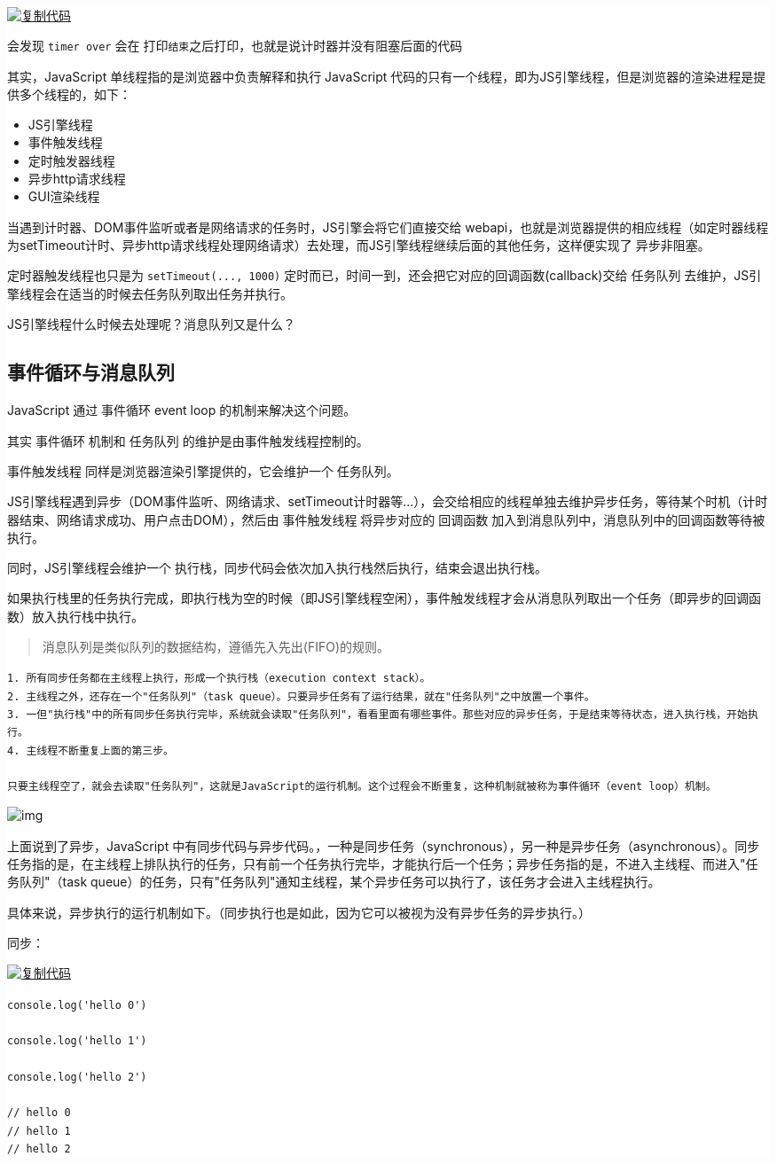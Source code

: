[![复制代码](https://common.cnblogs.com/images/copycode.gif)](javascript:void(0);)

 

会发现 `timer over` 会在 打印`结束`之后打印，也就是说计时器并没有阻塞后面的代码

其实，JavaScript 单线程指的是浏览器中负责解释和执行 JavaScript 代码的只有一个线程，即为JS引擎线程，但是浏览器的渲染进程是提供多个线程的，如下：

- JS引擎线程
- 事件触发线程
- 定时触发器线程
- 异步http请求线程
- GUI渲染线程

当遇到计时器、DOM事件监听或者是网络请求的任务时，JS引擎会将它们直接交给 webapi，也就是浏览器提供的相应线程（如定时器线程为setTimeout计时、异步http请求线程处理网络请求）去处理，而JS引擎线程继续后面的其他任务，这样便实现了 异步非阻塞。

定时器触发线程也只是为 `setTimeout(..., 1000)` 定时而已，时间一到，还会把它对应的回调函数(callback)交给 任务队列 去维护，JS引擎线程会在适当的时候去任务队列取出任务并执行。

JS引擎线程什么时候去处理呢？消息队列又是什么？

## 事件循环与消息队列

JavaScript 通过 事件循环 event loop 的机制来解决这个问题。

其实 事件循环 机制和 任务队列 的维护是由事件触发线程控制的。

事件触发线程 同样是浏览器渲染引擎提供的，它会维护一个 任务队列。

JS引擎线程遇到异步（DOM事件监听、网络请求、setTimeout计时器等...），会交给相应的线程单独去维护异步任务，等待某个时机（计时器结束、网络请求成功、用户点击DOM），然后由 事件触发线程 将异步对应的 回调函数 加入到消息队列中，消息队列中的回调函数等待被执行。

同时，JS引擎线程会维护一个 执行栈，同步代码会依次加入执行栈然后执行，结束会退出执行栈。

如果执行栈里的任务执行完成，即执行栈为空的时候（即JS引擎线程空闲），事件触发线程才会从消息队列取出一个任务（即异步的回调函数）放入执行栈中执行。

> 消息队列是类似队列的数据结构，遵循先入先出(FIFO)的规则。

```text
1. 所有同步任务都在主线程上执行，形成一个执行栈（execution context stack）。
2. 主线程之外，还存在一个"任务队列"（task queue）。只要异步任务有了运行结果，就在"任务队列"之中放置一个事件。
3. 一但"执行栈"中的所有同步任务执行完毕，系统就会读取"任务队列"，看看里面有哪些事件。那些对应的异步任务，于是结束等待状态，进入执行栈，开始执行。
4. 主线程不断重复上面的第三步。

只要主线程空了，就会去读取"任务队列"，这就是JavaScript的运行机制。这个过程会不断重复，这种机制就被称为事件循环（event loop）机制。
```

![img](https://pic4.zhimg.com/80/v2-595fdd0e4697bed589dc4b30f2c60aeb_720w.jpg)

上面说到了异步，JavaScript 中有同步代码与异步代码。，一种是同步任务（synchronous），另一种是异步任务（asynchronous）。同步任务指的是，在主线程上排队执行的任务，只有前一个任务执行完毕，才能执行后一个任务；异步任务指的是，不进入主线程、而进入"任务队列"（task queue）的任务，只有"任务队列"通知主线程，某个异步任务可以执行了，该任务才会进入主线程执行。

具体来说，异步执行的运行机制如下。（同步执行也是如此，因为它可以被视为没有异步任务的异步执行。）

同步：

[![复制代码](https://common.cnblogs.com/images/copycode.gif)](javascript:void(0);)

```
console.log('hello 0')

console.log('hello 1')

console.log('hello 2')

// hello 0
// hello 1
// hello 2
```
